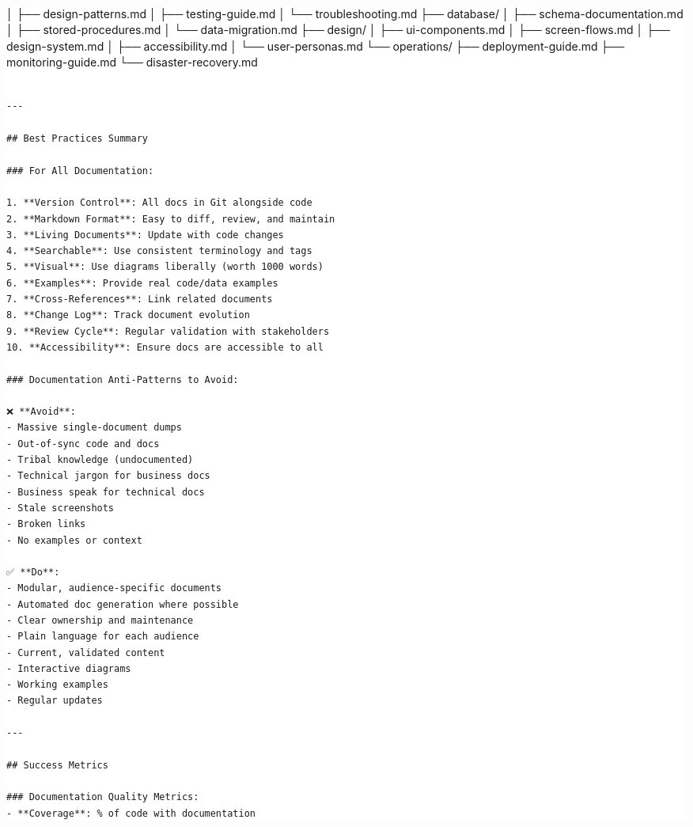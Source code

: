 │   ├── design-patterns.md
│   ├── testing-guide.md
│   └── troubleshooting.md
├── database/
│   ├── schema-documentation.md
│   ├── stored-procedures.md
│   └── data-migration.md
├── design/
│   ├── ui-components.md
│   ├── screen-flows.md
│   ├── design-system.md
│   ├── accessibility.md
│   └── user-personas.md
└── operations/
    ├── deployment-guide.md
    ├── monitoring-guide.md
    └── disaster-recovery.md
```

---

## Best Practices Summary

### For All Documentation:

1. **Version Control**: All docs in Git alongside code
2. **Markdown Format**: Easy to diff, review, and maintain
3. **Living Documents**: Update with code changes
4. **Searchable**: Use consistent terminology and tags
5. **Visual**: Use diagrams liberally (worth 1000 words)
6. **Examples**: Provide real code/data examples
7. **Cross-References**: Link related documents
8. **Change Log**: Track document evolution
9. **Review Cycle**: Regular validation with stakeholders
10. **Accessibility**: Ensure docs are accessible to all

### Documentation Anti-Patterns to Avoid:

❌ **Avoid**:
- Massive single-document dumps
- Out-of-sync code and docs
- Tribal knowledge (undocumented)
- Technical jargon for business docs
- Business speak for technical docs
- Stale screenshots
- Broken links
- No examples or context

✅ **Do**:
- Modular, audience-specific documents
- Automated doc generation where possible
- Clear ownership and maintenance
- Plain language for each audience
- Current, validated content
- Interactive diagrams
- Working examples
- Regular updates

---

## Success Metrics

### Documentation Quality Metrics:
- **Coverage**: % of code with documentation
```